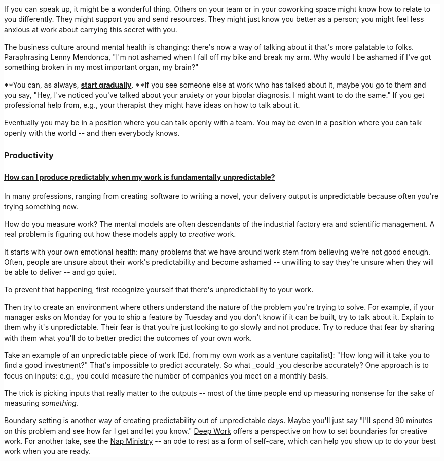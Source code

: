 If you can speak up, it might be a wonderful thing. Others on your team or in your coworking space might know how to relate to you differently. They might support you and send resources. They might just know you better as a person; you might feel less anxious at work about carrying this secret with you.

The business culture around mental health is changing: there's now a way of talking about it that's more palatable to folks. Paraphrasing Lenny Mendonca, "I'm not ashamed when I fall off my bike and break my arm. Why would I be ashamed if I've got something broken in my most important organ, my brain?"

**You can, as always, **[**start gradually**](https://also.roybahat.com/the-trust-thing-691791a4c6ca)**. **If you see someone else at work who has talked about it, maybe you go to them and you say, "Hey, I've noticed you've talked about your anxiety or your bipolar diagnosis. I might want to do the same." If you get professional help from, e.g., your therapist they might have ideas on how to talk about it.

Eventually you may be in a position where you can talk openly with a team. You may be even in a position where you can talk openly with the world -- and then everybody knows.



### Productivity

#### [How can I produce predictably when my work is fundamentally unpredictable?](https://www.pscp.tv/w/ccKe-jFsWktwWXhYSnhvam58MU1ueG5kVlhnQkVHTwWY\_xuoGxO4Hz10kj0gzUmouOL4zW8JfttOwZ1KI0Lp)

In many professions, ranging from creating software to writing a novel, your delivery output is unpredictable because often you're trying something new.&#x20;

How do you measure work? The mental models are often descendants of the industrial factory era and scientific management. A real problem is figuring out how these models apply to _creative_ work.

It starts with your own emotional health: many problems that we have around work stem from believing we're not good enough. Often, people are unsure about their work's predictability and become ashamed -- unwilling to say they're unsure when they will be able to deliver -- and go quiet.&#x20;

To prevent that happening, first recognize yourself that there's unpredictability to your work.&#x20;

Then try to create an environment where others understand the nature of the problem you're trying to solve. For example, if your manager asks on Monday for you to ship a feature by Tuesday and you don't know if it can be built, try to talk about it. Explain to them why it's unpredictable. Their fear is that you're just looking to go slowly and not produce. Try to reduce that fear by sharing with them what you'll do to better predict the outcomes of your own work.

Take an example of an unpredictable piece of work \[Ed. from my own work as a venture capitalist]: "How long will it take you to find a good investment?" That's impossible to predict accurately. So what _could _you describe accurately? One approach is to focus on inputs: e.g., you could measure the number of companies you meet on a monthly basis. &#x20;

The trick is picking inputs that really matter to the outputs -- most of the time people end up measuring nonsense for the sake of measuring _something_.&#x20;

Boundary setting is another way of creating predictability out of unpredictable days. Maybe you'll just say "I'll spend 90 minutes on this problem and see how far I get and let you know." [Deep Work](https://www.calnewport.com/books/deep-work/) offers a perspective on how to set boundaries for creative work. For another take, see the [Nap Ministry](https://www.instagram.com/thenapministry/?hl=en) -- an ode to rest as a form of self-care, which can help you show up to do your best work when you are ready.
